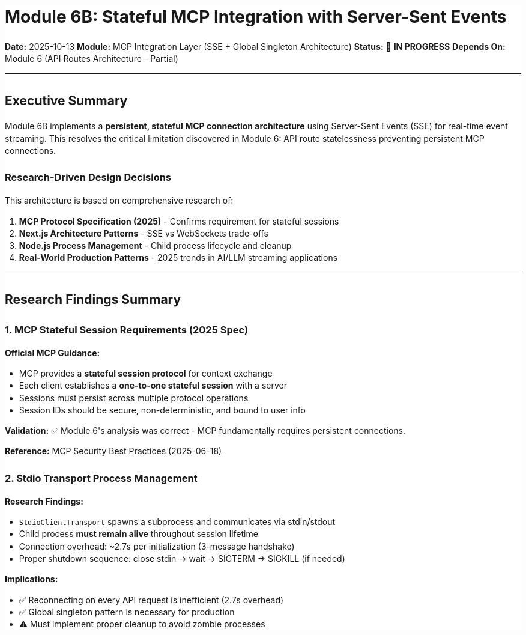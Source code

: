 # Module 6B: Stateful MCP Integration with Server-Sent Events

**Date:** 2025-10-13
**Module:** MCP Integration Layer (SSE + Global Singleton Architecture)
**Status:** 🚧 **IN PROGRESS**
**Depends On:** Module 6 (API Routes Architecture - Partial)

---

## Executive Summary

Module 6B implements a **persistent, stateful MCP connection architecture** using Server-Sent Events (SSE) for real-time event streaming. This resolves the critical limitation discovered in Module 6: API route statelessness preventing persistent MCP connections.

### Research-Driven Design Decisions

This architecture is based on comprehensive research of:
1. **MCP Protocol Specification (2025)** - Confirms requirement for stateful sessions
2. **Next.js Architecture Patterns** - SSE vs WebSockets trade-offs
3. **Node.js Process Management** - Child process lifecycle and cleanup
4. **Real-World Production Patterns** - 2025 trends in AI/LLM streaming applications

---

## Research Findings Summary

### 1. MCP Stateful Session Requirements (2025 Spec)

**Official MCP Guidance:**
- MCP provides a **stateful session protocol** for context exchange
- Each client establishes a **one-to-one stateful session** with a server
- Sessions must persist across multiple protocol operations
- Session IDs should be secure, non-deterministic, and bound to user info

**Validation:** ✅ Module 6's analysis was correct - MCP fundamentally requires persistent connections.

**Reference:** [MCP Security Best Practices (2025-06-18)](https://modelcontextprotocol.io/specification/2025-06-18/basic/security_best_practices)

### 2. Stdio Transport Process Management

**Research Findings:**
- `StdioClientTransport` spawns a subprocess and communicates via stdin/stdout
- Child process **must remain alive** throughout session lifetime
- Connection overhead: ~2.7s per initialization (3-message handshake)
- Proper shutdown sequence: close stdin → wait → SIGTERM → SIGKILL (if needed)

**Implications:**
- ✅ Reconnecting on every API request is inefficient (2.7s overhead)
- ✅ Global singleton pattern is necessary for production
- ⚠️ Must implement proper cleanup to avoid zombie processes
